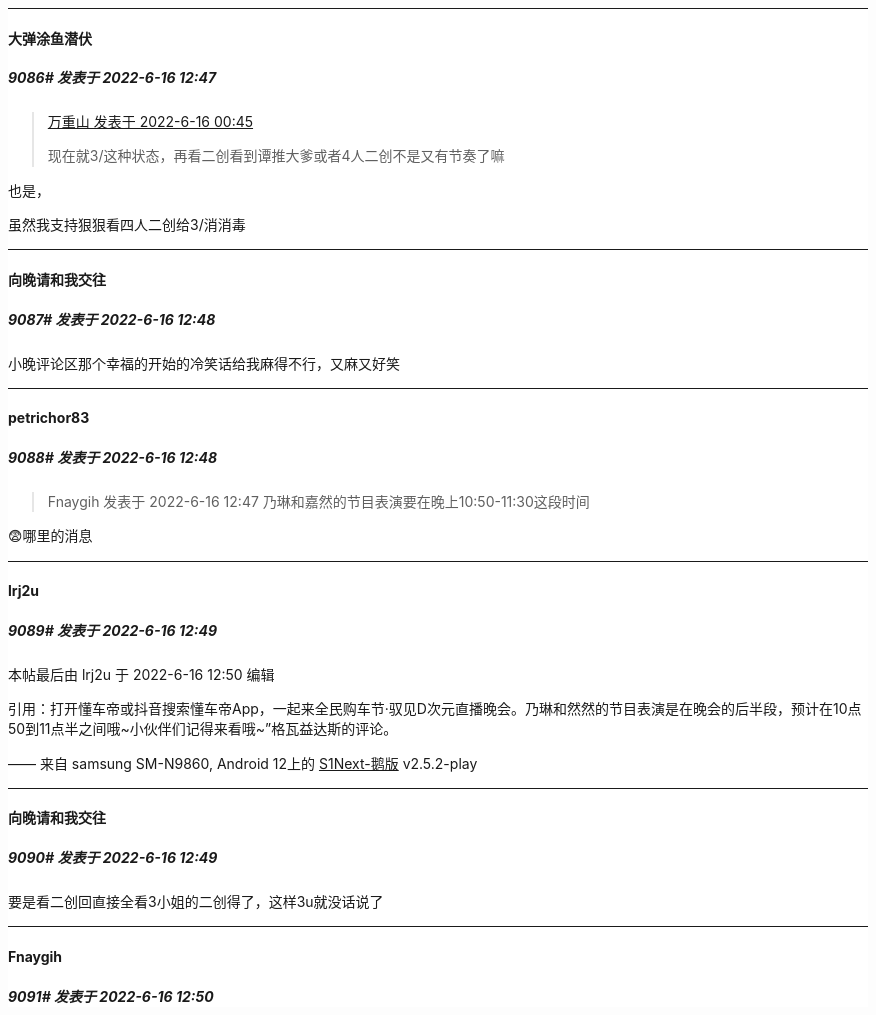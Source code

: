 *****

####  大弹涂鱼潜伏  
##### 9086#       发表于 2022-6-16 12:47

<blockquote><a href="httphttps://bbs.saraba1st.com/2b/forum.php?mod=redirect&amp;goto=findpost&amp;pid=56290404&amp;ptid=2074554" target="_blank">万重山 发表于 2022-6-16 00:45</a>

现在就3/这种状态，再看二创看到谭推大爹或者4人二创不是又有节奏了嘛</blockquote>
也是，

虽然我支持狠狠看四人二创给3/消消毒

*****

####  向晚请和我交往  
##### 9087#       发表于 2022-6-16 12:48

小晚评论区那个幸福的开始的冷笑话给我麻得不行，又麻又好笑

*****

####  petrichor83  
##### 9088#       发表于 2022-6-16 12:48

<blockquote>Fnaygih 发表于 2022-6-16 12:47
乃琳和嘉然的节目表演要在晚上10:50-11:30这段时间</blockquote>
😨哪里的消息

*****

####  lrj2u  
##### 9089#       发表于 2022-6-16 12:49

 本帖最后由 lrj2u 于 2022-6-16 12:50 编辑 

引用：打开懂车帝或抖音搜索懂车帝App，一起来全民购车节·驭见D次元直播晚会。乃琳和然然的节目表演是在晚会的后半段，预计在10点50到11点半之间哦~小伙伴们记得来看哦~” ​
格瓦益达斯的评论。

—— 来自 samsung SM-N9860, Android 12上的 [S1Next-鹅版](https://github.com/ykrank/S1-Next/releases) v2.5.2-play

*****

####  向晚请和我交往  
##### 9090#       发表于 2022-6-16 12:49

要是看二创回直接全看3小姐的二创得了，这样3u就没话说了



*****

####  Fnaygih  
##### 9091#       发表于 2022-6-16 12:50
